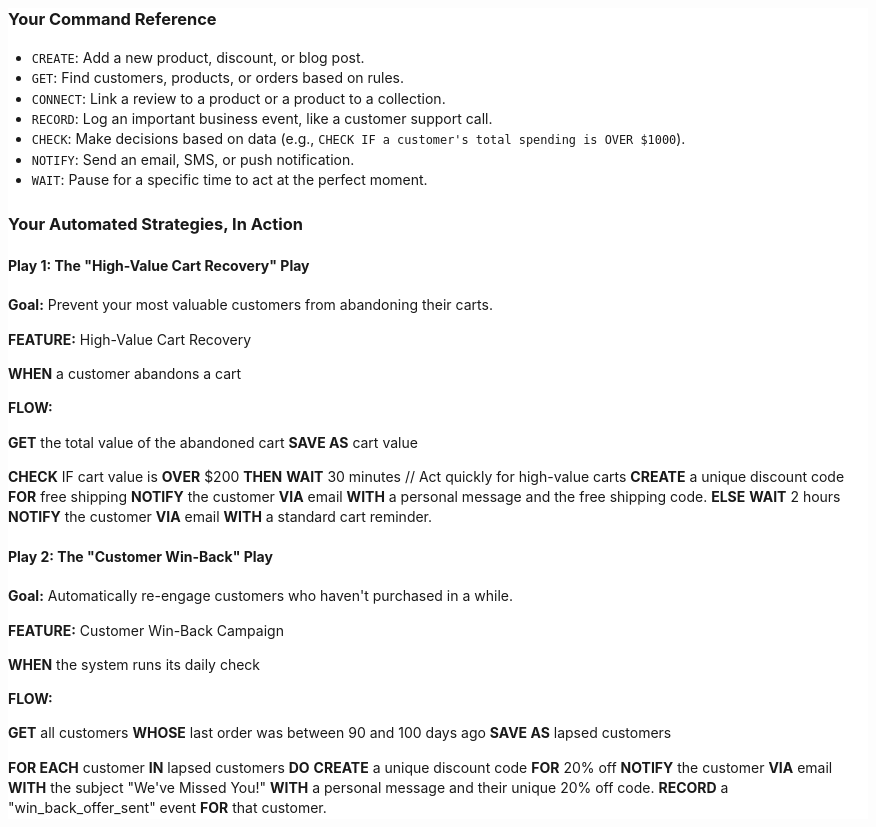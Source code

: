 ### Your Command Reference

- `CREATE`: Add a new product, discount, or blog post.
- `GET`: Find customers, products, or orders based on rules.
- `CONNECT`: Link a review to a product or a product to a collection.
- `RECORD`: Log an important business event, like a customer support call.
- `CHECK`: Make decisions based on data (e.g., `CHECK IF a customer's total spending is OVER $1000`).
- `NOTIFY`: Send an email, SMS, or push notification.
- `WAIT`: Pause for a specific time to act at the perfect moment.

### Your Automated Strategies, In Action

#### **Play 1: The "High-Value Cart Recovery" Play**

**Goal:** Prevent your most valuable customers from abandoning their carts.

**FEATURE:** High-Value Cart Recovery

**WHEN** a customer abandons a cart

**FLOW:**

**GET** the total value of the abandoned cart
**SAVE AS** cart value

**CHECK** IF cart value is **OVER** $200
**THEN** **WAIT** 30 minutes // Act quickly for high-value carts
**CREATE** a unique discount code **FOR** free shipping
**NOTIFY** the customer **VIA** email **WITH** a personal message and the free shipping code.
**ELSE** **WAIT** 2 hours
**NOTIFY** the customer **VIA** email **WITH** a standard cart reminder.

#### **Play 2: The "Customer Win-Back" Play**

**Goal:** Automatically re-engage customers who haven't purchased in a while.

**FEATURE:** Customer Win-Back Campaign

**WHEN** the system runs its daily check

**FLOW:**

**GET** all customers **WHOSE** last order was between 90 and 100 days ago
**SAVE AS** lapsed customers

**FOR EACH** customer **IN** lapsed customers
**DO** **CREATE** a unique discount code **FOR** 20% off
**NOTIFY** the customer **VIA** email
**WITH** the subject "We've Missed You\!"
**WITH** a personal message and their unique 20% off code.
**RECORD** a "win_back_offer_sent" event **FOR** that customer.
